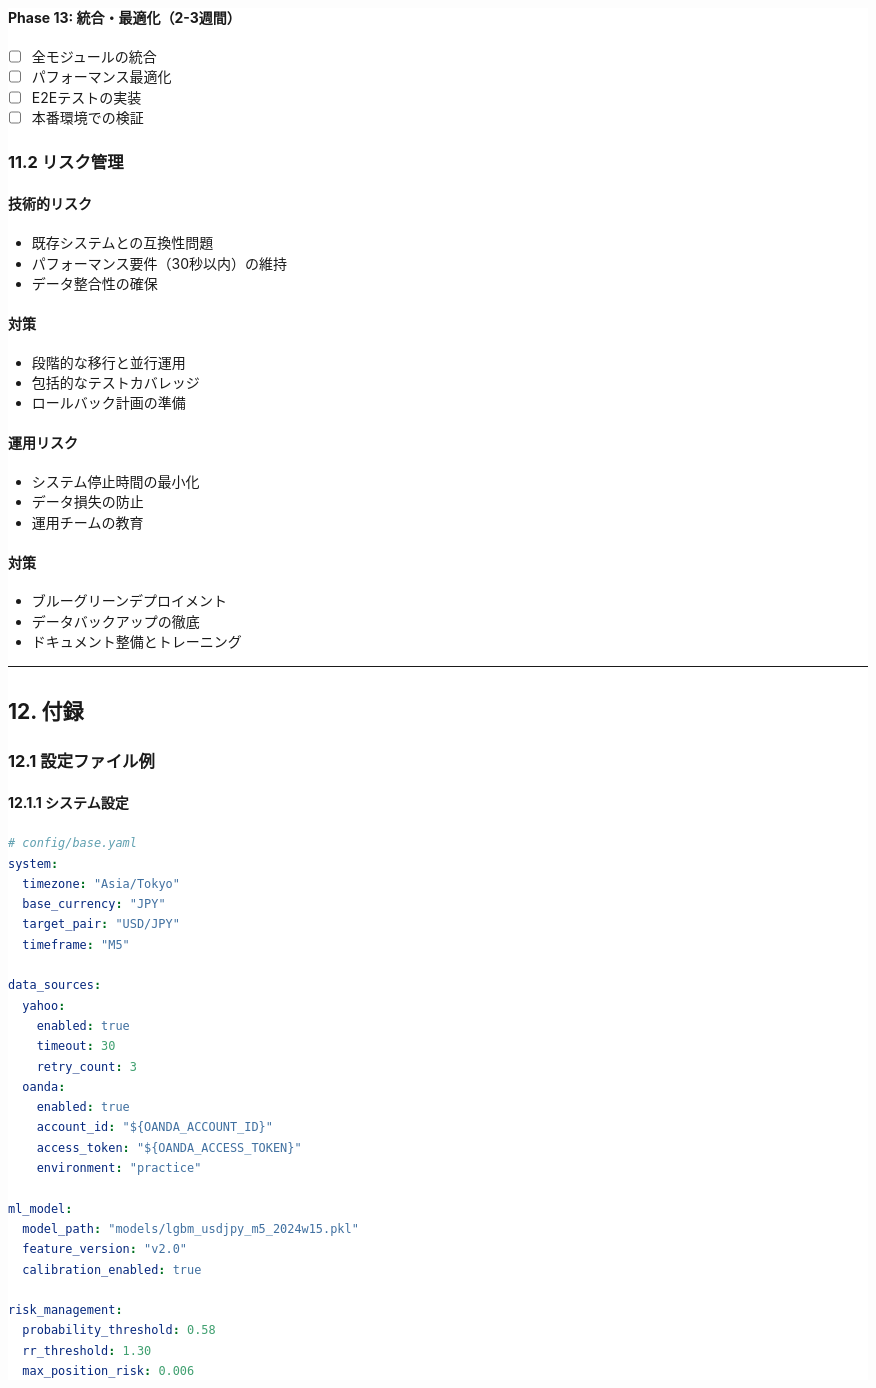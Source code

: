 #### Phase 13: 統合・最適化（2-3週間）
- [ ] 全モジュールの統合
- [ ] パフォーマンス最適化
- [ ] E2Eテストの実装
- [ ] 本番環境での検証

### 11.2 リスク管理

#### 技術的リスク
- 既存システムとの互換性問題
- パフォーマンス要件（30秒以内）の維持
- データ整合性の確保

#### 対策
- 段階的な移行と並行運用
- 包括的なテストカバレッジ
- ロールバック計画の準備

#### 運用リスク
- システム停止時間の最小化
- データ損失の防止
- 運用チームの教育

#### 対策
- ブルーグリーンデプロイメント
- データバックアップの徹底
- ドキュメント整備とトレーニング

---

## 12. 付録

### 12.1 設定ファイル例

#### 12.1.1 システム設定
```yaml
# config/base.yaml
system:
  timezone: "Asia/Tokyo"
  base_currency: "JPY"
  target_pair: "USD/JPY"
  timeframe: "M5"
  
data_sources:
  yahoo:
    enabled: true
    timeout: 30
    retry_count: 3
  oanda:
    enabled: true
    account_id: "${OANDA_ACCOUNT_ID}"
    access_token: "${OANDA_ACCESS_TOKEN}"
    environment: "practice"

ml_model:
  model_path: "models/lgbm_usdjpy_m5_2024w15.pkl"
  feature_version: "v2.0"
  calibration_enabled: true
  
risk_management:
  probability_threshold: 0.58
  rr_threshold: 1.30
  max_position_risk: 0.006
```